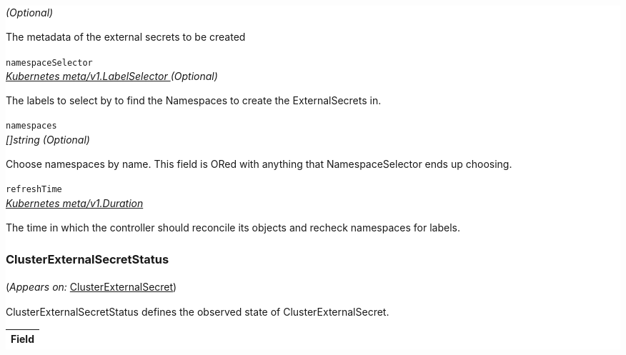 </em>
</td>
<td>
<em>(Optional)</em>
<p>The metadata of the external secrets to be created</p>
</td>
</tr>
<tr>
<td>
<code>namespaceSelector</code></br>
<em>
<a href="https://kubernetes.io/docs/reference/generated/kubernetes-api/v1.25/#labelselector-v1-meta">
Kubernetes meta/v1.LabelSelector
</a>
</em>
</td>
<td>
<em>(Optional)</em>
<p>The labels to select by to find the Namespaces to create the ExternalSecrets in.</p>
</td>
</tr>
<tr>
<td>
<code>namespaces</code></br>
<em>
[]string
</em>
</td>
<td>
<em>(Optional)</em>
<p>Choose namespaces by name. This field is ORed with anything that NamespaceSelector ends up choosing.</p>
</td>
</tr>
<tr>
<td>
<code>refreshTime</code></br>
<em>
<a href="https://pkg.go.dev/k8s.io/apimachinery/pkg/apis/meta/v1#Duration">
Kubernetes meta/v1.Duration
</a>
</em>
</td>
<td>
<p>The time in which the controller should reconcile its objects and recheck namespaces for labels.</p>
</td>
</tr>
</tbody>
</table>
<h3 id="external-secrets.io/v1beta1.ClusterExternalSecretStatus">ClusterExternalSecretStatus
</h3>
<p>
(<em>Appears on:</em>
<a href="#external-secrets.io/v1beta1.ClusterExternalSecret">ClusterExternalSecret</a>)
</p>
<p>
<p>ClusterExternalSecretStatus defines the observed state of ClusterExternalSecret.</p>
</p>
<table>
<thead>
<tr>
<th>Field</th>